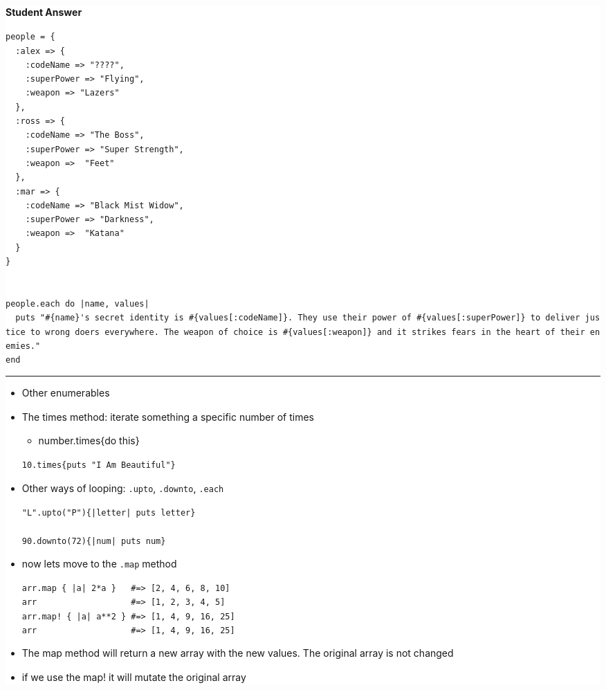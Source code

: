**Student Answer**

```
people = {
  :alex => {
    :codeName => "????",
    :superPower => "Flying",
    :weapon => "Lazers"
  },
  :ross => {
    :codeName => "The Boss",
    :superPower => "Super Strength",
    :weapon =>  "Feet"
  },
  :mar => {
    :codeName => "Black Mist Widow",
    :superPower => "Darkness",
    :weapon =>  "Katana"
  }
}


people.each do |name, values|
  puts "#{name}'s secret identity is #{values[:codeName]}. They use their power of #{values[:superPower]} to deliver justice to wrong doers everywhere. The weapon of choice is #{values[:weapon]} and it strikes fears in the heart of their enemies."
end
```
***
* Other enumerables
* The times method: iterate something a specific number of times
	* number.times{do this}

	```
	10.times{puts "I Am Beautiful"}
	```
* Other ways of looping: `.upto`, `.downto`, `.each`

	```
	"L".upto("P"){|letter| puts letter}

	90.downto(72){|num| puts num}
	```

* now lets move to the `.map` method

	```
	arr.map { |a| 2*a }   #=> [2, 4, 6, 8, 10]
	arr                   #=> [1, 2, 3, 4, 5]
	arr.map! { |a| a**2 } #=> [1, 4, 9, 16, 25]
	arr                   #=> [1, 4, 9, 16, 25]
	```
* The map method will return a new array with the new values. The original array is not changed
* if we use the map! it will mutate the original array
